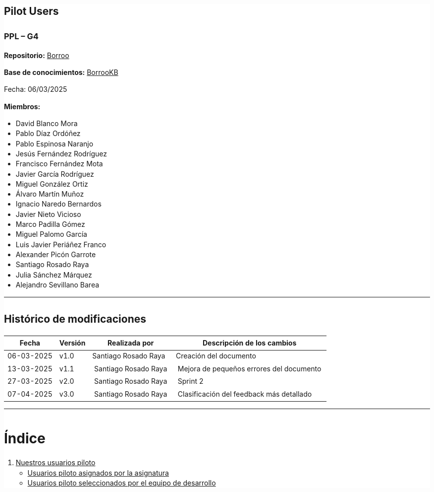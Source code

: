 

## Pilot Users

### PPL – G4
**Repositorio:** [Borroo](https://github.com/ISPP-2425-G4/borroo)

**Base de conocimientos:** [BorrooKB](https://borrookb.netlify.app/)

Fecha: 06/03/2025  


**Miembros:**  
- David Blanco Mora  
- Pablo Díaz Ordóñez  
- Pablo Espinosa Naranjo  
- Jesús Fernández Rodríguez  
- Francisco Fernández Mota  
- Javier García Rodríguez  
- Miguel González Ortiz  
- Álvaro Martín Muñoz  
- Ignacio Naredo Bernardos  
- Javier Nieto Vicioso  
- Marco Padilla Gómez  
- Miguel Palomo García  
- Luis Javier Periáñez Franco  
- Alexander Picón Garrote  
- Santiago Rosado Raya  
- Julia Sánchez Márquez  
- Alejandro Sevillano Barea  

---

## **Histórico de modificaciones**

| Fecha      | Versión | Realizada por   | Descripción de los cambios |
| ---------- | ------- | --------------- | -------------------------- |
| 06-03-2025 | v1.0    | Santiago Rosado Raya | Creación del documento |
| 13-03-2025 | v1.1 | Santiago Rosado Raya | Mejora de pequeños errores del documento |
| 27-03-2025 | v2.0 | Santiago Rosado Raya | Sprint 2 |
| 07-04-2025 | v3.0 | Santiago Rosado Raya | Clasificación del feedback más detallado|
---

# Índice
1. [Nuestros usuarios piloto](#nuestros-usuarios-piloto)
   - [Usuarios piloto asignados por la asignatura](#usuarios-piloto-asignados-por-la-asignatura)
   - [Usuarios piloto seleccionados por el equipo de desarrollo](#usuarios-piloto-seleccionados-por-el-equipo-de-desarrollo)
